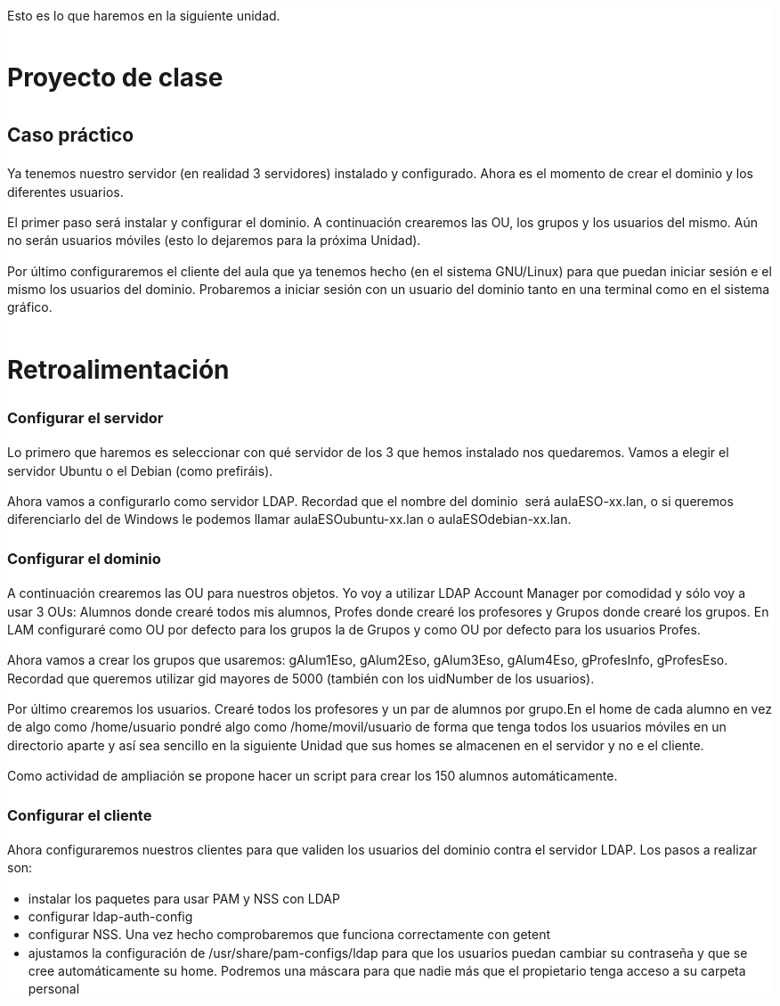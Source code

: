 Esto es lo que haremos en la siguiente unidad.

Proyecto de clase
=================

Caso práctico 
-------------

Ya tenemos nuestro servidor (en realidad 3 servidores) instalado y configurado. Ahora es el momento de crear el dominio y los diferentes usuarios.

El primer paso será instalar y configurar el dominio. A continuación crearemos las OU, los grupos y los usuarios del mismo. Aún no serán usuarios móviles (esto lo dejaremos para la próxima Unidad).

Por último configuraremos el cliente del aula que ya tenemos hecho (en el sistema GNU/Linux) para que puedan iniciar sesión e el mismo los usuarios del dominio. Probaremos a iniciar sesión con un usuario del dominio tanto en una terminal como en el sistema gráfico.

Retroalimentación 
=================

### Configurar el servidor

Lo primero que haremos es seleccionar con qué servidor de los 3 que hemos instalado nos quedaremos. Vamos a elegir el servidor Ubuntu o el Debian (como prefiráis).

Ahora vamos a configurarlo como servidor LDAP. Recordad que el nombre del dominio  será aulaESO-xx.lan, o si queremos diferenciarlo del de Windows le podemos llamar aulaESOubuntu-xx.lan o aulaESOdebian-xx.lan.

### Configurar el dominio

A continuación crearemos las OU para nuestros objetos. Yo voy a utilizar LDAP Account Manager por comodidad y sólo voy a usar 3 OUs: Alumnos donde crearé todos mis alumnos, Profes donde crearé los profesores y Grupos donde crearé los grupos. En LAM configuraré como OU por defecto para los grupos la de Grupos y como OU por defecto para los usuarios
Profes.

Ahora vamos a crear los grupos que usaremos: gAlum1Eso, gAlum2Eso, gAlum3Eso, gAlum4Eso, gProfesInfo, gProfesEso. Recordad que queremos utilizar gid mayores de 5000 (también con los uidNumber de los usuarios).

Por último crearemos los usuarios. Crearé todos los profesores y un par de alumnos por grupo.En el home de cada alumno en vez de algo como /home/usuario pondré algo como /home/movil/usuario de forma que tenga todos los usuarios móviles en un directorio aparte y así sea sencillo en la siguiente Unidad que sus homes se almacenen en el servidor y no e el
cliente.

Como actividad de ampliación se propone hacer un script para crear los 150 alumnos automáticamente.

### Configurar el cliente

Ahora configuraremos nuestros clientes para que validen los usuarios del dominio contra el servidor LDAP. Los pasos a realizar son:

-   instalar los paquetes para usar PAM y NSS con LDAP
-   configurar ldap-auth-config
-   configurar NSS. Una vez hecho comprobaremos que funciona correctamente con getent
-   ajustamos la configuración de /usr/share/pam-configs/ldap para que los usuarios puedan cambiar su contraseña y que se cree automáticamente su home. Podremos una máscara para que nadie más que el propietario tenga acceso a su carpeta personal
